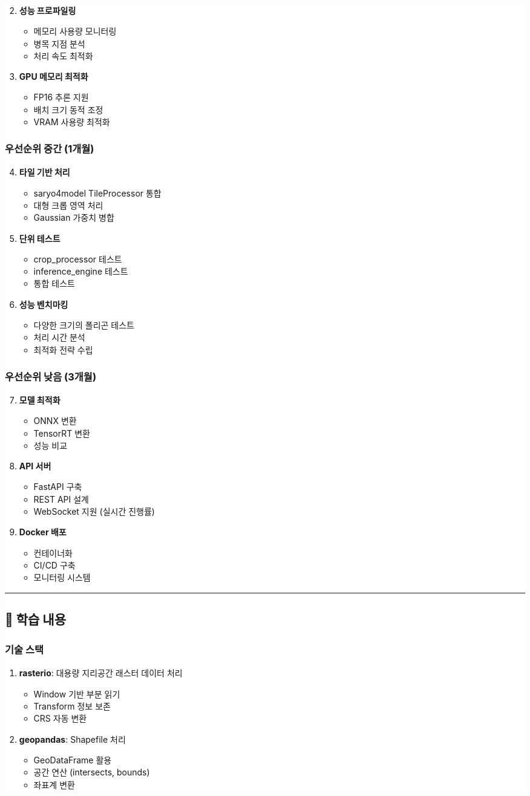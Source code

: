 2. **성능 프로파일링**
   - 메모리 사용량 모니터링
   - 병목 지점 분석
   - 처리 속도 최적화

3. **GPU 메모리 최적화**
   - FP16 추론 지원
   - 배치 크기 동적 조정
   - VRAM 사용량 최적화

### 우선순위 중간 (1개월)
4. **타일 기반 처리**
   - saryo4model TileProcessor 통합
   - 대형 크롭 영역 처리
   - Gaussian 가중치 병합

5. **단위 테스트**
   - crop_processor 테스트
   - inference_engine 테스트
   - 통합 테스트

6. **성능 벤치마킹**
   - 다양한 크기의 폴리곤 테스트
   - 처리 시간 분석
   - 최적화 전략 수립

### 우선순위 낮음 (3개월)
7. **모델 최적화**
   - ONNX 변환
   - TensorRT 변환
   - 성능 비교

8. **API 서버**
   - FastAPI 구축
   - REST API 설계
   - WebSocket 지원 (실시간 진행률)

9. **Docker 배포**
   - 컨테이너화
   - CI/CD 구축
   - 모니터링 시스템

---

## 📖 학습 내용

### 기술 스택
1. **rasterio**: 대용량 지리공간 래스터 데이터 처리
   - Window 기반 부분 읽기
   - Transform 정보 보존
   - CRS 자동 변환

2. **geopandas**: Shapefile 처리
   - GeoDataFrame 활용
   - 공간 연산 (intersects, bounds)
   - 좌표계 변환
